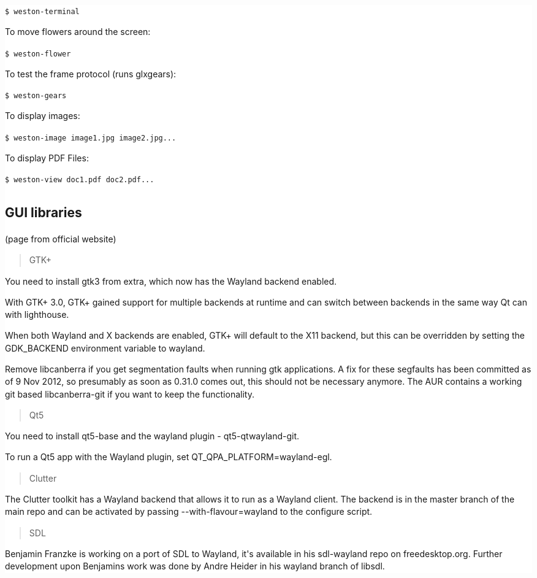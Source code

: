     $ weston-terminal

To move flowers around the screen:

    $ weston-flower 

To test the frame protocol (runs glxgears):

    $ weston-gears

To display images:

    $ weston-image image1.jpg image2.jpg...

To display PDF Files:

    $ weston-view doc1.pdf doc2.pdf...

GUI libraries
-------------

(page from official website)

> GTK+

You need to install gtk3 from extra, which now has the Wayland backend
enabled.

With GTK+ 3.0, GTK+ gained support for multiple backends at runtime and
can switch between backends in the same way Qt can with lighthouse.

When both Wayland and X backends are enabled, GTK+ will default to the
X11 backend, but this can be overridden by setting the GDK_BACKEND
environment variable to wayland.

Remove libcanberra if you get segmentation faults when running gtk
applications. A fix for these segfaults has been committed as of 9 Nov
2012, so presumably as soon as 0.31.0 comes out, this should not be
necessary anymore. The AUR contains a working git based libcanberra-git
if you want to keep the functionality.

> Qt5

You need to install qt5-base and the wayland plugin - qt5-qtwayland-git.

To run a Qt5 app with the Wayland plugin, set
QT_QPA_PLATFORM=wayland-egl.

> Clutter

The Clutter toolkit has a Wayland backend that allows it to run as a
Wayland client. The backend is in the master branch of the main repo and
can be activated by passing --with-flavour=wayland to the configure
script.

> SDL

Benjamin Franzke is working on a port of SDL to Wayland, it's available
in his sdl-wayland repo on freedesktop.org. Further development upon
Benjamins work was done by Andre Heider in his wayland branch of libsdl.
